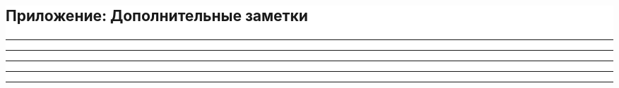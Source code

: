 
## Приложение: Дополнительные заметки

_______________________________________________________________________
_______________________________________________________________________
_______________________________________________________________________
_______________________________________________________________________
_______________________________________________________________________
